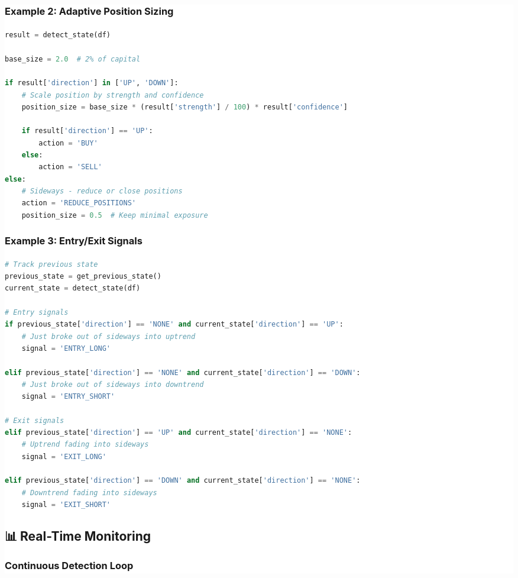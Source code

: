 ### Example 2: Adaptive Position Sizing

```python
result = detect_state(df)

base_size = 2.0  # 2% of capital

if result['direction'] in ['UP', 'DOWN']:
    # Scale position by strength and confidence
    position_size = base_size * (result['strength'] / 100) * result['confidence']
    
    if result['direction'] == 'UP':
        action = 'BUY'
    else:
        action = 'SELL'
else:
    # Sideways - reduce or close positions
    action = 'REDUCE_POSITIONS'
    position_size = 0.5  # Keep minimal exposure
```

### Example 3: Entry/Exit Signals

```python
# Track previous state
previous_state = get_previous_state()
current_state = detect_state(df)

# Entry signals
if previous_state['direction'] == 'NONE' and current_state['direction'] == 'UP':
    # Just broke out of sideways into uptrend
    signal = 'ENTRY_LONG'
    
elif previous_state['direction'] == 'NONE' and current_state['direction'] == 'DOWN':
    # Just broke out of sideways into downtrend
    signal = 'ENTRY_SHORT'

# Exit signals
elif previous_state['direction'] == 'UP' and current_state['direction'] == 'NONE':
    # Uptrend fading into sideways
    signal = 'EXIT_LONG'
    
elif previous_state['direction'] == 'DOWN' and current_state['direction'] == 'NONE':
    # Downtrend fading into sideways
    signal = 'EXIT_SHORT'
```

## 📊 Real-Time Monitoring

### Continuous Detection Loop
